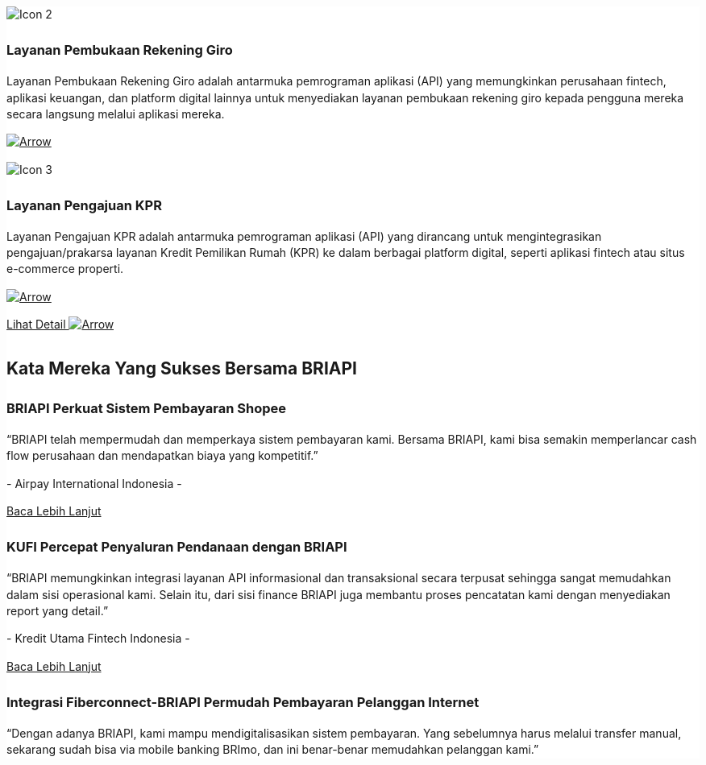 ![Icon 2](https://developers.bri.co.id/sites/default/files/2024-09/Produk.png)

### Layanan Pembukaan Rekening Giro

Layanan Pembukaan Rekening Giro adalah antarmuka pemrograman aplikasi (API) yang memungkinkan perusahaan fintech, aplikasi keuangan, dan platform digital lainnya untuk menyediakan layanan pembukaan rekening giro kepada pengguna mereka secara langsung melalui aplikasi mereka.

[![Arrow](https://developers.bri.co.id/sites/default/files/2024-09/arrow_0.png)](https://developers.bri.co.id/id/docs/banking-services-baas#51371)

![Icon 3](https://developers.bri.co.id/sites/default/files/2024-09/Produk.png)

### Layanan Pengajuan KPR

Layanan Pengajuan KPR adalah antarmuka pemrograman aplikasi (API) yang dirancang untuk mengintegrasikan pengajuan/prakarsa layanan Kredit Pemilikan Rumah (KPR) ke dalam berbagai platform digital, seperti aplikasi fintech atau situs e-commerce properti.

[![Arrow](https://developers.bri.co.id/sites/default/files/2024-09/arrow_0.png)](https://developers.bri.co.id/id/docs/banking-services-baas#51372)

[Lihat Detail ![Arrow](https://developers.bri.co.id/sites/default/files/2024-09/Right.png)](https://developers.bri.co.id/id/docs/banking-services-baas)

## Kata Mereka Yang Sukses Bersama BRIAPI

### BRIAPI Perkuat Sistem Pembayaran Shopee

“BRIAPI telah mempermudah dan memperkaya sistem pembayaran kami. Bersama BRIAPI, kami bisa semakin memperlancar cash flow perusahaan dan mendapatkan biaya yang kompetitif.”

\- Airpay International Indonesia -

[Baca Lebih Lanjut](https://developers.bri.co.id/id/use-case/briapi-perkuat-sistem-pembayaran-shopee)

### KUFI Percepat Penyaluran Pendanaan dengan BRIAPI

“BRIAPI memungkinkan integrasi layanan API informasional dan transaksional secara terpusat sehingga sangat memudahkan dalam sisi operasional kami. Selain itu, dari sisi finance BRIAPI juga membantu proses pencatatan kami dengan menyediakan report yang detail.”

\- Kredit Utama Fintech Indonesia -

[Baca Lebih Lanjut](https://developers.bri.co.id/id/use-case/kufi-percepat-penyaluran-pendanaan-dengan-briapi)

### Integrasi Fiberconnect-BRIAPI Permudah Pembayaran Pelanggan Internet

“Dengan adanya BRIAPI, kami mampu mendigitalisasikan sistem pembayaran. Yang sebelumnya harus melalui transfer manual, sekarang sudah bisa via mobile banking BRImo, dan ini benar-benar memudahkan pelanggan kami.”
